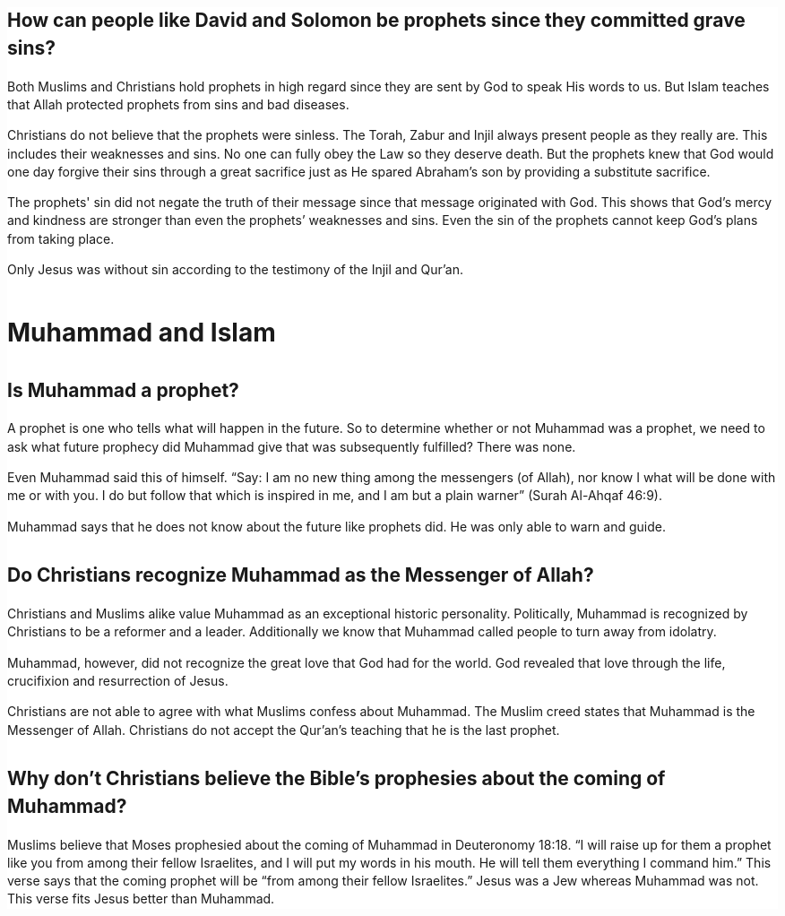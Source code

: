 ## How can people like David and Solomon be prophets since they committed grave sins?

Both Muslims and Christians hold prophets in high regard since they are sent by God to speak His words to us. But Islam teaches that Allah protected prophets from sins and bad diseases.

Christians do not believe that the prophets were sinless. The Torah, Zabur and Injil always present people as they really are. This includes their weaknesses and sins. No one can fully obey the Law so they deserve death. But the prophets knew that God would one day forgive their sins through a great sacrifice just as He spared Abraham’s son by providing a substitute sacrifice.

The prophets' sin did not negate the truth of their message since that message originated with God. This shows that God’s mercy and kindness are stronger than even the prophets’ weaknesses and sins. Even the sin of the prophets cannot keep God’s plans from taking place.

Only Jesus was without sin according to the testimony of the Injil and Qur’an.



# Muhammad and Islam

## Is Muhammad a prophet?

A prophet is one who tells what will happen in the future. So to determine whether or not Muhammad was a prophet, we need to ask what future prophecy did Muhammad give that was subsequently fulfilled? There was none.

Even Muhammad said this of himself. “Say: I am no new thing among the messengers (of Allah), nor know I what will be done with me or with you. I do but follow that which is inspired in me, and I am but a plain warner” (Surah Al-Ahqaf 46:9).

Muhammad says that he does not know about the future like prophets did. He was only able to warn and guide.

## Do Christians recognize Muhammad as the Messenger of Allah?

Christians and Muslims alike value Muhammad as an exceptional historic personality. Politically, Muhammad is recognized by Christians to be a reformer and a leader. Additionally we know that Muhammad called people to turn away from idolatry.

Muhammad, however, did not recognize the great love that God had for the world. God revealed that love through the life, crucifixion and resurrection of Jesus.

Christians are not able to agree with what Muslims confess about Muhammad. The Muslim creed states that Muhammad is the Messenger of Allah. Christians do not accept the Qur’an’s teaching that he is the last prophet.

## Why don’t Christians believe the Bible’s prophesies about the coming of Muhammad?

Muslims believe that Moses prophesied about the coming of Muhammad in Deuteronomy 18:18. “I will raise up for them a prophet like you from among their fellow Israelites, and I will put my words in his mouth. He will tell them everything I command him.” This verse says that the coming prophet will be “from among their fellow Israelites.” Jesus was a Jew whereas Muhammad was not. This verse fits Jesus better than Muhammad.
